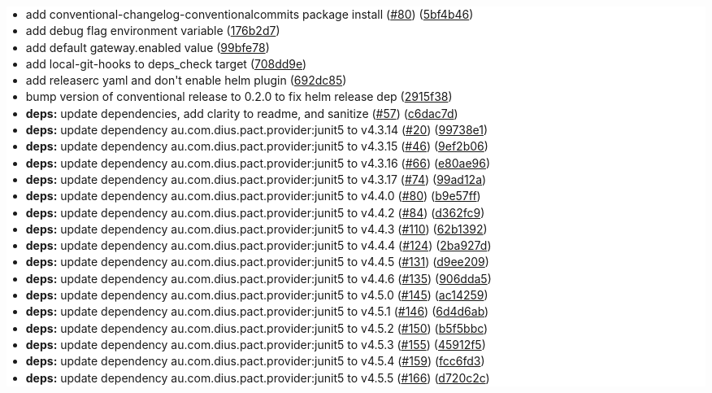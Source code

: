 * add conventional-changelog-conventionalcommits package install ([#80](https://github.com/liatrio/dks-api/issues/80)) ([5bf4b46](https://github.com/liatrio/dks-api/commit/5bf4b46b1a5a7809cae9a2bb8adc9293834303d7))
* add debug flag environment variable ([176b2d7](https://github.com/liatrio/dks-api/commit/176b2d7b4abeddb2ffa5ea24cc07bd555eff9d22))
* add default gateway.enabled value ([99bfe78](https://github.com/liatrio/dks-api/commit/99bfe78dc1a83dc473f2ca58082ffddcedfbf38f))
* add local-git-hooks to deps_check target ([708dd9e](https://github.com/liatrio/dks-api/commit/708dd9ed1e85dd6c6f22a31c52dbb6e7752b2c7c))
* add releaserc yaml and don't enable helm plugin ([692dc85](https://github.com/liatrio/dks-api/commit/692dc85f6a155be202df1911a2214fd99c854284))
* bump version of conventional release to 0.2.0 to fix helm release dep ([2915f38](https://github.com/liatrio/dks-api/commit/2915f386ed68dc9dd3c1218c149acd89686b23f0))
* **deps:** update dependencies, add clarity to readme, and sanitize ([#57](https://github.com/liatrio/dks-api/issues/57)) ([c6dac7d](https://github.com/liatrio/dks-api/commit/c6dac7d9aa0c0e14dc362a81f00d343042219a76))
* **deps:** update dependency au.com.dius.pact.provider:junit5 to v4.3.14 ([#20](https://github.com/liatrio/dks-api/issues/20)) ([99738e1](https://github.com/liatrio/dks-api/commit/99738e10fc1e85a35133d3a327d77968adf42d3d))
* **deps:** update dependency au.com.dius.pact.provider:junit5 to v4.3.15 ([#46](https://github.com/liatrio/dks-api/issues/46)) ([9ef2b06](https://github.com/liatrio/dks-api/commit/9ef2b067bd7977815280228242d682bc52271178))
* **deps:** update dependency au.com.dius.pact.provider:junit5 to v4.3.16 ([#66](https://github.com/liatrio/dks-api/issues/66)) ([e80ae96](https://github.com/liatrio/dks-api/commit/e80ae962fcc8833a4d1f00dd2d738a8fef31e35a))
* **deps:** update dependency au.com.dius.pact.provider:junit5 to v4.3.17 ([#74](https://github.com/liatrio/dks-api/issues/74)) ([99ad12a](https://github.com/liatrio/dks-api/commit/99ad12aec51b6843cd8176ec3b5d21732e4b577a))
* **deps:** update dependency au.com.dius.pact.provider:junit5 to v4.4.0 ([#80](https://github.com/liatrio/dks-api/issues/80)) ([b9e57ff](https://github.com/liatrio/dks-api/commit/b9e57ff8b850104d9dd6c17424db3b416662efd0))
* **deps:** update dependency au.com.dius.pact.provider:junit5 to v4.4.2 ([#84](https://github.com/liatrio/dks-api/issues/84)) ([d362fc9](https://github.com/liatrio/dks-api/commit/d362fc9a5a9f91abb9db1ed43bb94d2ebd3b36c8))
* **deps:** update dependency au.com.dius.pact.provider:junit5 to v4.4.3 ([#110](https://github.com/liatrio/dks-api/issues/110)) ([62b1392](https://github.com/liatrio/dks-api/commit/62b1392c70805b2311d52aab8946043fca480192))
* **deps:** update dependency au.com.dius.pact.provider:junit5 to v4.4.4 ([#124](https://github.com/liatrio/dks-api/issues/124)) ([2ba927d](https://github.com/liatrio/dks-api/commit/2ba927d0db88f91d69cffa27a0b6c46a928850c0))
* **deps:** update dependency au.com.dius.pact.provider:junit5 to v4.4.5 ([#131](https://github.com/liatrio/dks-api/issues/131)) ([d9ee209](https://github.com/liatrio/dks-api/commit/d9ee209dcb9e148130d6eb4ae0ab489394dd18a4))
* **deps:** update dependency au.com.dius.pact.provider:junit5 to v4.4.6 ([#135](https://github.com/liatrio/dks-api/issues/135)) ([906dda5](https://github.com/liatrio/dks-api/commit/906dda55e6a2995ca9bcce55c70a812b1d2284b1))
* **deps:** update dependency au.com.dius.pact.provider:junit5 to v4.5.0 ([#145](https://github.com/liatrio/dks-api/issues/145)) ([ac14259](https://github.com/liatrio/dks-api/commit/ac14259f3aefcae66d93682978c4107d2add447f))
* **deps:** update dependency au.com.dius.pact.provider:junit5 to v4.5.1 ([#146](https://github.com/liatrio/dks-api/issues/146)) ([6d4d6ab](https://github.com/liatrio/dks-api/commit/6d4d6ab8a9b5fa532f7f51b68f4c5ab750a241bd))
* **deps:** update dependency au.com.dius.pact.provider:junit5 to v4.5.2 ([#150](https://github.com/liatrio/dks-api/issues/150)) ([b5f5bbc](https://github.com/liatrio/dks-api/commit/b5f5bbcc328ab9d8dd34241e694a2634d30c4b40))
* **deps:** update dependency au.com.dius.pact.provider:junit5 to v4.5.3 ([#155](https://github.com/liatrio/dks-api/issues/155)) ([45912f5](https://github.com/liatrio/dks-api/commit/45912f5e489e07b3dfb5e026a3596c111a7fbbe8))
* **deps:** update dependency au.com.dius.pact.provider:junit5 to v4.5.4 ([#159](https://github.com/liatrio/dks-api/issues/159)) ([fcc6fd3](https://github.com/liatrio/dks-api/commit/fcc6fd3fe766f5c246a83f8d2a93e748c4e79b3e))
* **deps:** update dependency au.com.dius.pact.provider:junit5 to v4.5.5 ([#166](https://github.com/liatrio/dks-api/issues/166)) ([d720c2c](https://github.com/liatrio/dks-api/commit/d720c2c204a29968f579c2064048bc1cb5f9d910))